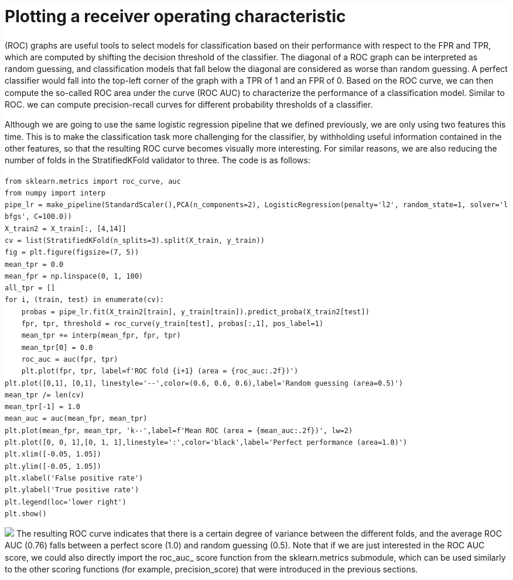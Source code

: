 # Plotting a receiver operating characteristic
(ROC) graphs are useful tools to select models for classification
based on their performance with respect to the FPR and TPR, which are computed by shifting the decision threshold of the classifier.
The diagonal of a ROC graph can be interpreted as random guessing,
and classification models that fall below the diagonal are considered as worse than random guessing.
A perfect classifier would fall into the top-left corner of the graph with a TPR of 1 and an FPR of 0. Based on the ROC curve, we can then compute the so-called ROC area under the curve (ROC AUC) to characterize the performance of a classification model.
Similar to ROC. we can compute precision-recall curves for different probability thresholds of a classifier.

Although we are going to use the same logistic regression pipeline that we defined previously, we are only using two features this time. This is to make the classification task more challenging for the classifier, by withholding useful information contained in the other features, so that the resulting ROC curve becomes visually more interesting. For similar reasons, we are also reducing the number of folds in the StratifiedKFold validator to three. The code is as follows:
```
from sklearn.metrics import roc_curve, auc
from numpy import interp
pipe_lr = make_pipeline(StandardScaler(),PCA(n_components=2), LogisticRegression(penalty='l2', random_state=1, solver='lbfgs', C=100.0))
X_train2 = X_train[:, [4,14]]
cv = list(StratifiedKFold(n_splits=3).split(X_train, y_train))
fig = plt.figure(figsize=(7, 5))
mean_tpr = 0.0
mean_fpr = np.linspace(0, 1, 100)
all_tpr = []
for i, (train, test) in enumerate(cv):
    probas = pipe_lr.fit(X_train2[train], y_train[train]).predict_proba(X_train2[test])
    fpr, tpr, threshold = roc_curve(y_train[test], probas[:,1], pos_label=1)
    mean_tpr += interp(mean_fpr, fpr, tpr)
    mean_tpr[0] = 0.0
    roc_auc = auc(fpr, tpr)
    plt.plot(fpr, tpr, label=f'ROC fold {i+1} (area = {roc_auc:.2f})')
plt.plot([0,1], [0,1], linestyle='--',color=(0.6, 0.6, 0.6),label='Random guessing (area=0.5)')
mean_tpr /= len(cv)
mean_tpr[-1] = 1.0
mean_auc = auc(mean_fpr, mean_tpr)
plt.plot(mean_fpr, mean_tpr, 'k--',label=f'Mean ROC (area = {mean_auc:.2f})', lw=2)
plt.plot([0, 0, 1],[0, 1, 1],linestyle=':',color='black',label='Perfect performance (area=1.0)')
plt.xlim([-0.05, 1.05])
plt.ylim([-0.05, 1.05])
plt.xlabel('False positive rate')
plt.ylabel('True positive rate')
plt.legend(loc='lower right')
plt.show()
```
![](https://i.imgur.com/VE4tj06.png)
The resulting ROC curve indicates that there is a certain degree of variance between the different folds, and the average ROC AUC (0.76) falls between a perfect score (1.0) and random guessing (0.5).
Note that if we are just interested in the ROC AUC score, we could also directly import the roc_auc_ score function from the sklearn.metrics submodule, which can be used similarly to the other scoring functions (for example, precision_score) that were introduced in the previous sections. 
